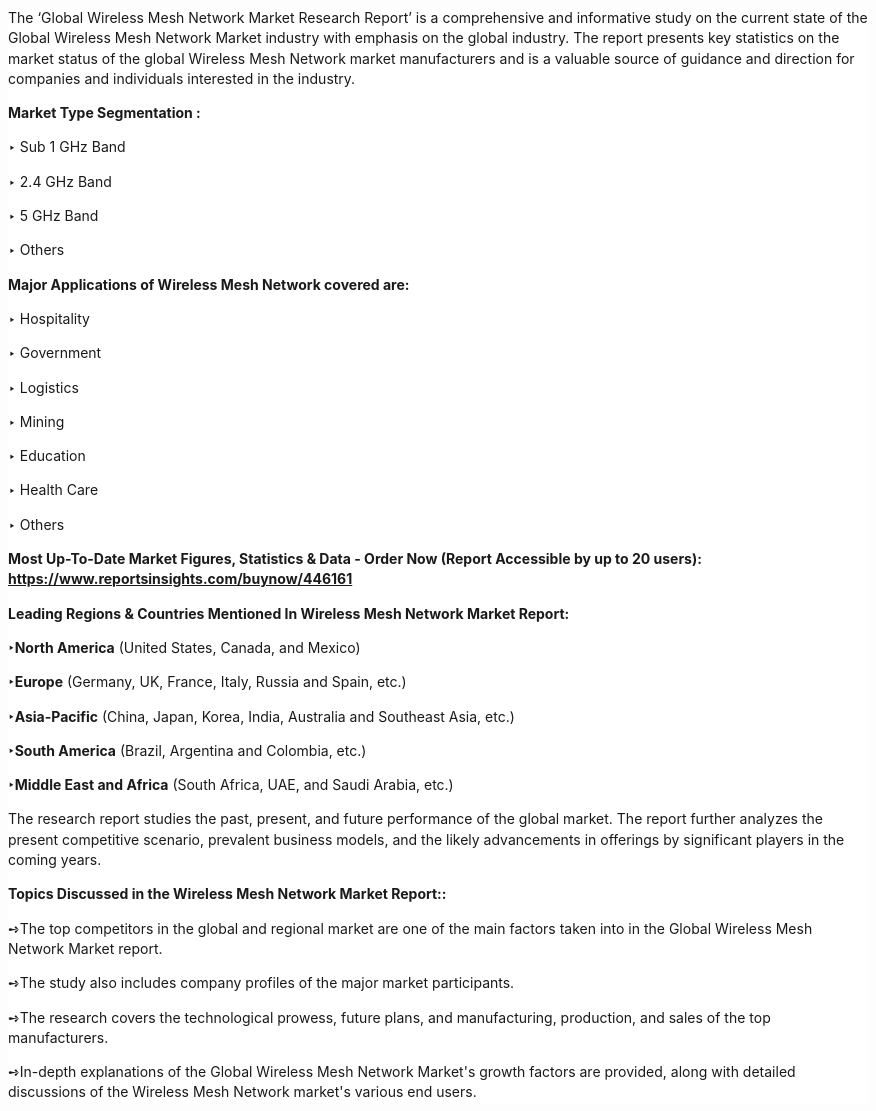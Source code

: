 The ‘Global Wireless Mesh Network Market Research Report’ is a comprehensive and informative study on the current state of the Global Wireless Mesh Network Market industry with emphasis on the global industry. The report presents key statistics on the market status of the global Wireless Mesh Network market manufacturers and is a valuable source of guidance and direction for companies and individuals interested in the industry.

<strong>Market Type Segmentation :</strong>

‣ Sub 1 GHz Band

‣ 2.4 GHz Band

‣ 5 GHz Band

‣ Others

<strong>Major Applications of Wireless Mesh Network covered are:</strong>

‣ Hospitality

‣ Government

‣ Logistics

‣ Mining

‣ Education

‣ Health Care

‣ Others

<strong>Most Up-To-Date Market Figures, Statistics & Data - Order Now (Report Accessible by up to 20 users): <a href=https://www.reportsinsights.com/buynow/446161>https://www.reportsinsights.com/buynow/446161</a></strong>

<strong>Leading Regions &amp; Countries Mentioned In Wireless Mesh Network Market Report:</strong>

<strong>‣North America</strong> (United States, Canada, and Mexico)

<strong>‣Europe</strong> (Germany, UK, France, Italy, Russia and Spain, etc.)

<strong>‣Asia-Pacific</strong> (China, Japan, Korea, India, Australia and Southeast Asia, etc.)

<strong>‣South America</strong> (Brazil, Argentina and Colombia, etc.)

<strong>‣Middle East and Africa</strong> (South Africa, UAE, and Saudi Arabia, etc.)

The research report studies the past, present, and future performance of the global market. The report further analyzes the present competitive scenario, prevalent business models, and the likely advancements in offerings by significant players in the coming years.

<strong>Topics Discussed in the Wireless Mesh Network Market Report::</strong>

➺The top competitors in the global and regional market are one of the main factors taken into in the Global Wireless Mesh Network Market report.

➺The study also includes company profiles of the major market participants.

➺The research covers the technological prowess, future plans, and manufacturing, production, and sales of the top manufacturers.

➺In-depth explanations of the Global Wireless Mesh Network Market's growth factors are provided, along with detailed discussions of the Wireless Mesh Network market's various end users.
